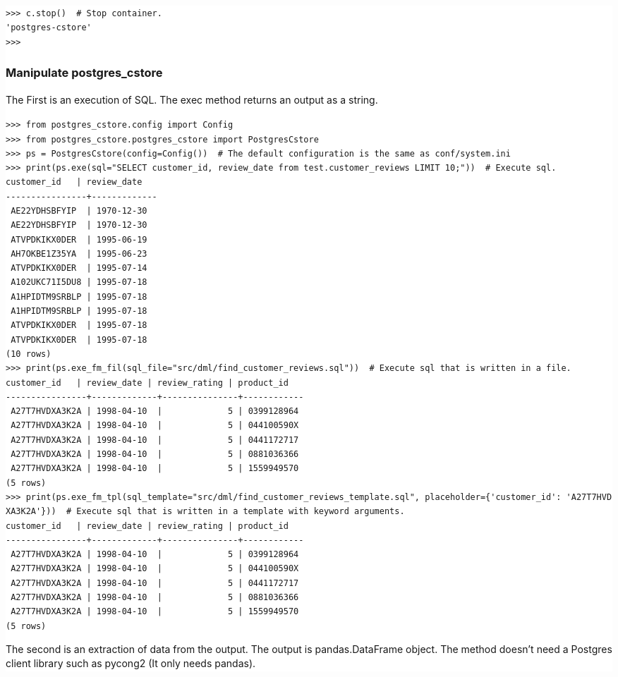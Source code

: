 ```pycon
>>> c.stop()  # Stop container.
'postgres-cstore'
>>>
```

### Manipulate postgres_cstore

The First is an execution of SQL. The exec method returns an output as a string.

```pycon
>>> from postgres_cstore.config import Config
>>> from postgres_cstore.postgres_cstore import PostgresCstore
>>> ps = PostgresCstore(config=Config())  # The default configuration is the same as conf/system.ini
>>> print(ps.exe(sql="SELECT customer_id, review_date from test.customer_reviews LIMIT 10;"))  # Execute sql.
customer_id   | review_date 
----------------+-------------
 AE22YDHSBFYIP  | 1970-12-30
 AE22YDHSBFYIP  | 1970-12-30
 ATVPDKIKX0DER  | 1995-06-19
 AH7OKBE1Z35YA  | 1995-06-23
 ATVPDKIKX0DER  | 1995-07-14
 A102UKC71I5DU8 | 1995-07-18
 A1HPIDTM9SRBLP | 1995-07-18
 A1HPIDTM9SRBLP | 1995-07-18
 ATVPDKIKX0DER  | 1995-07-18
 ATVPDKIKX0DER  | 1995-07-18
(10 rows)
>>> print(ps.exe_fm_fil(sql_file="src/dml/find_customer_reviews.sql"))  # Execute sql that is written in a file.
customer_id   | review_date | review_rating | product_id 
----------------+-------------+---------------+------------
 A27T7HVDXA3K2A | 1998-04-10  |             5 | 0399128964
 A27T7HVDXA3K2A | 1998-04-10  |             5 | 044100590X
 A27T7HVDXA3K2A | 1998-04-10  |             5 | 0441172717
 A27T7HVDXA3K2A | 1998-04-10  |             5 | 0881036366
 A27T7HVDXA3K2A | 1998-04-10  |             5 | 1559949570
(5 rows)
>>> print(ps.exe_fm_tpl(sql_template="src/dml/find_customer_reviews_template.sql", placeholder={'customer_id': 'A27T7HVDXA3K2A'}))  # Execute sql that is written in a template with keyword arguments.
customer_id   | review_date | review_rating | product_id 
----------------+-------------+---------------+------------
 A27T7HVDXA3K2A | 1998-04-10  |             5 | 0399128964
 A27T7HVDXA3K2A | 1998-04-10  |             5 | 044100590X
 A27T7HVDXA3K2A | 1998-04-10  |             5 | 0441172717
 A27T7HVDXA3K2A | 1998-04-10  |             5 | 0881036366
 A27T7HVDXA3K2A | 1998-04-10  |             5 | 1559949570
(5 rows)
```

The second is an extraction of data from the output. The output is pandas.DataFrame object. The method doesn’t need a Postgres client library such as pycong2 (It only needs pandas).
